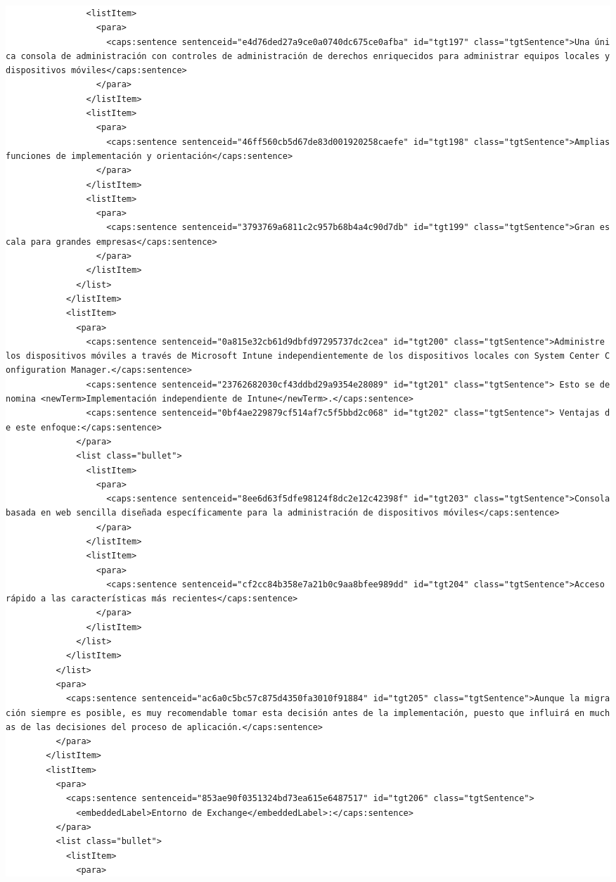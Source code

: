                     <listItem>
                      <para>
                        <caps:sentence sentenceid="e4d76ded27a9ce0a0740dc675ce0afba" id="tgt197" class="tgtSentence">Una única consola de administración con controles de administración de derechos enriquecidos para administrar equipos locales y dispositivos móviles</caps:sentence>
                      </para>
                    </listItem>
                    <listItem>
                      <para>
                        <caps:sentence sentenceid="46ff560cb5d67de83d001920258caefe" id="tgt198" class="tgtSentence">Amplias funciones de implementación y orientación</caps:sentence>
                      </para>
                    </listItem>
                    <listItem>
                      <para>
                        <caps:sentence sentenceid="3793769a6811c2c957b68b4a4c90d7db" id="tgt199" class="tgtSentence">Gran escala para grandes empresas</caps:sentence>
                      </para>
                    </listItem>
                  </list>
                </listItem>
                <listItem>
                  <para>
                    <caps:sentence sentenceid="0a815e32cb61d9dbfd97295737dc2cea" id="tgt200" class="tgtSentence">Administre los dispositivos móviles a través de Microsoft Intune independientemente de los dispositivos locales con System Center Configuration Manager.</caps:sentence>
                    <caps:sentence sentenceid="23762682030cf43ddbd29a9354e28089" id="tgt201" class="tgtSentence"> Esto se denomina <newTerm>Implementación independiente de Intune</newTerm>.</caps:sentence>
                    <caps:sentence sentenceid="0bf4ae229879cf514af7c5f5bbd2c068" id="tgt202" class="tgtSentence"> Ventajas de este enfoque:</caps:sentence>
                  </para>
                  <list class="bullet">
                    <listItem>
                      <para>
                        <caps:sentence sentenceid="8ee6d63f5dfe98124f8dc2e12c42398f" id="tgt203" class="tgtSentence">Consola basada en web sencilla diseñada específicamente para la administración de dispositivos móviles</caps:sentence>
                      </para>
                    </listItem>
                    <listItem>
                      <para>
                        <caps:sentence sentenceid="cf2cc84b358e7a21b0c9aa8bfee989dd" id="tgt204" class="tgtSentence">Acceso rápido a las características más recientes</caps:sentence>
                      </para>
                    </listItem>
                  </list>
                </listItem>
              </list>
              <para>
                <caps:sentence sentenceid="ac6a0c5bc57c875d4350fa3010f91884" id="tgt205" class="tgtSentence">Aunque la migración siempre es posible, es muy recomendable tomar esta decisión antes de la implementación, puesto que influirá en muchas de las decisiones del proceso de aplicación.</caps:sentence>
              </para>
            </listItem>
            <listItem>
              <para>
                <caps:sentence sentenceid="853ae90f0351324bd73ea615e6487517" id="tgt206" class="tgtSentence">
                  <embeddedLabel>Entorno de Exchange</embeddedLabel>:</caps:sentence>
              </para>
              <list class="bullet">
                <listItem>
                  <para>